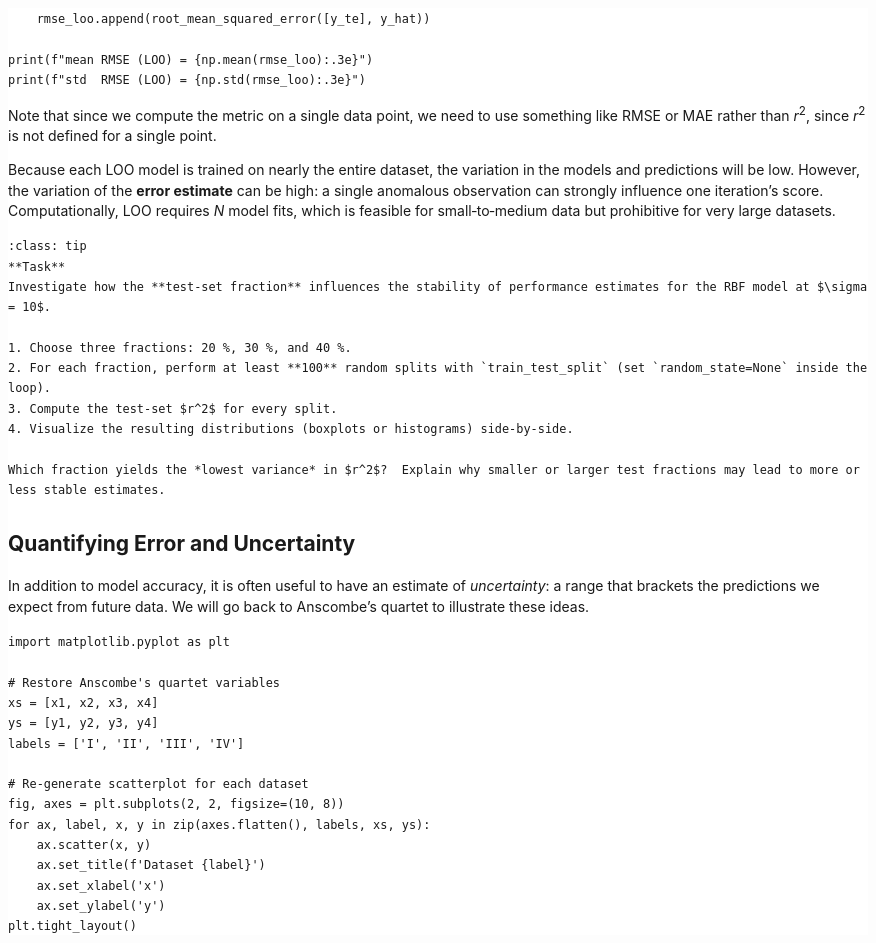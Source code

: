 ```{code-cell}
    rmse_loo.append(root_mean_squared_error([y_te], y_hat))

print(f"mean RMSE (LOO) = {np.mean(rmse_loo):.3e}")
print(f"std  RMSE (LOO) = {np.std(rmse_loo):.3e}")
```
Note that since we compute the metric on a single data point, we need to use something like RMSE or MAE rather than $r^2$, since $r^2$ is not defined for a single point.

Because each LOO model is trained on nearly the entire dataset, the variation in the models and predictions will be low.  However, the variation of the **error estimate** can be high: a single anomalous observation can strongly influence one iteration’s score.  Computationally, LOO requires *N* model fits, which is feasible for small‑to‑medium data but prohibitive for very large datasets.

```{admonition}
:class: tip
**Task**  
Investigate how the **test‑set fraction** influences the stability of performance estimates for the RBF model at $\sigma = 10$.

1. Choose three fractions: 20 %, 30 %, and 40 %.
2. For each fraction, perform at least **100** random splits with `train_test_split` (set `random_state=None` inside the loop).
3. Compute the test‑set $r^2$ for every split.
4. Visualize the resulting distributions (boxplots or histograms) side‑by‑side.

Which fraction yields the *lowest variance* in $r^2$?  Explain why smaller or larger test fractions may lead to more or less stable estimates.
```

## Quantifying Error and Uncertainty

In addition to model accuracy, it is often useful to have an estimate of *uncertainty*: a range that brackets the predictions we expect from future data.  We will go back to Anscombe’s quartet to illustrate these ideas.

```{code-cell} ipython3
import matplotlib.pyplot as plt

# Restore Anscombe's quartet variables
xs = [x1, x2, x3, x4]
ys = [y1, y2, y3, y4]
labels = ['I', 'II', 'III', 'IV']

# Re-generate scatterplot for each dataset
fig, axes = plt.subplots(2, 2, figsize=(10, 8))
for ax, label, x, y in zip(axes.flatten(), labels, xs, ys):
    ax.scatter(x, y)
    ax.set_title(f'Dataset {label}')
    ax.set_xlabel('x')
    ax.set_ylabel('y')
plt.tight_layout()
```
